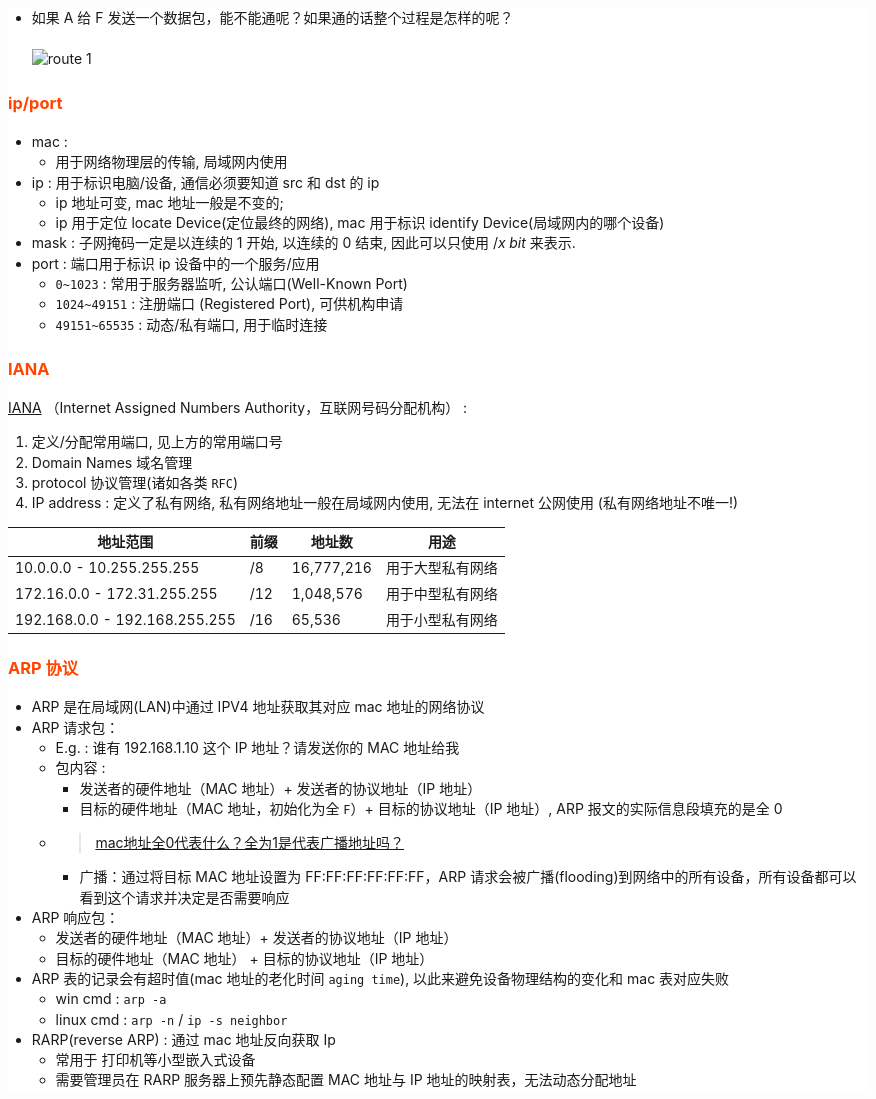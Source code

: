   - 如果 A 给 F 发送一个数据包，能不能通呢？如果通的话整个过程是怎样的呢？ <br/>
    <br/>![route 1](../image/net_route2.gif)

### <font color=#FF4500> ip/port </font>

- mac :
  - 用于网络物理层的传输, 局域网内使用
- ip : 用于标识电脑/设备, 通信必须要知道 src 和 dst 的 ip
  - ip 地址可变, mac 地址一般是不变的;
  - ip 用于定位 locate Device(定位最终的网络), mac 用于标识 identify Device(局域网内的哪个设备)
- mask : 子网掩码一定是以连续的 1 开始, 以连续的 0 结束, 因此可以只使用 $/x\;bit$ 来表示.
- port : 端口用于标识 ip 设备中的一个服务/应用
  - `0~1023`  : 常用于服务器监听, 公认端口(Well-Known Port)
  - `1024~49151` : 注册端口 (Registered Port), 可供机构申请
  - `49151~65535` : 动态/私有端口, 用于临时连接

### <font color=#FF4500> IANA </font>

[IANA](https://en.wikipedia.org/wiki/Internet_Assigned_Numbers_Authority) （Internet Assigned Numbers Authority，互联网号码分配机构） :

1. 定义/分配常用端口, 见上方的常用端口号
2. Domain Names 域名管理
3. protocol 协议管理(诸如各类 `RFC`)
4. IP address : 定义了私有网络, 私有网络地址一般在局域网内使用, 无法在 internet 公网使用 (私有网络地址不唯一!)

| 地址范围 | 前缀 | 地址数 | 用途 |
|---|---|---|---|
| 10.0.0.0 - 10.255.255.255 | /8 | 16,777,216 | 用于大型私有网络 |
| 172.16.0.0 - 172.31.255.255 | /12 | 1,048,576 | 用于中型私有网络 |
| 192.168.0.0 - 192.168.255.255 | /16 | 65,536 | 用于小型私有网络 |

### <font color=#FF4500> ARP 协议 </font>

- ARP 是在局域网(LAN)中通过 IPV4 地址获取其对应 mac 地址的网络协议
- ARP 请求包：
  - E.g. : 谁有 192.168.1.10 这个 IP 地址？请发送你的 MAC 地址给我
  - 包内容 :
    - 发送者的硬件地址（MAC 地址）+ 发送者的协议地址（IP 地址）
    - 目标的硬件地址（MAC 地址，初始化为全 `F`）+ 目标的协议地址（IP 地址）, ARP 报文的实际信息段填充的是全 0
  - > [mac地址全0代表什么？全为1是代表广播地址吗？](https://www.zhihu.com/question/22845688/answer/22831067)
    - 广播：通过将目标 MAC 地址设置为 FF:FF:FF:FF:FF:FF，ARP 请求会被广播(flooding)到网络中的所有设备，所有设备都可以看到这个请求并决定是否需要响应
- ARP 响应包：
  - 发送者的硬件地址（MAC 地址）+ 发送者的协议地址（IP 地址）
  - 目标的硬件地址（MAC 地址） + 目标的协议地址（IP 地址）
- ARP 表的记录会有超时值(mac 地址的老化时间 `aging time`), 以此来避免设备物理结构的变化和 mac 表对应失败
  - win cmd : `arp -a`
  - linux cmd : `arp -n` / `ip -s neighbor`
- RARP(reverse ARP) : 通过 mac 地址反向获取 Ip
  - 常用于 打印机等小型嵌入式设备
  - 需要管理员在 RARP 服务器上预先静态配置 MAC 地址与 IP 地址的映射表，无法动态分配地址

